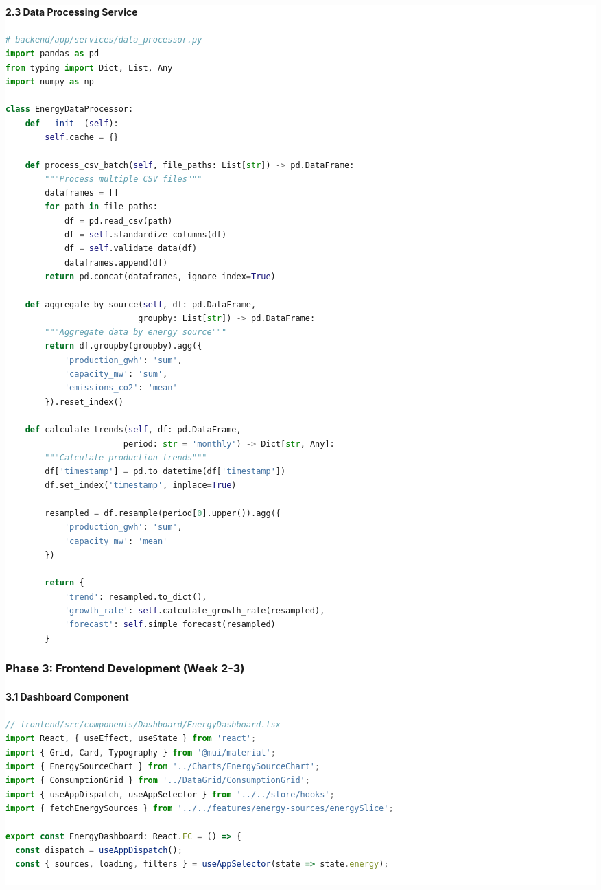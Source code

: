 #### 2.3 Data Processing Service
```python
# backend/app/services/data_processor.py
import pandas as pd
from typing import Dict, List, Any
import numpy as np

class EnergyDataProcessor:
    def __init__(self):
        self.cache = {}
    
    def process_csv_batch(self, file_paths: List[str]) -> pd.DataFrame:
        """Process multiple CSV files"""
        dataframes = []
        for path in file_paths:
            df = pd.read_csv(path)
            df = self.standardize_columns(df)
            df = self.validate_data(df)
            dataframes.append(df)
        return pd.concat(dataframes, ignore_index=True)
    
    def aggregate_by_source(self, df: pd.DataFrame, 
                           groupby: List[str]) -> pd.DataFrame:
        """Aggregate data by energy source"""
        return df.groupby(groupby).agg({
            'production_gwh': 'sum',
            'capacity_mw': 'sum',
            'emissions_co2': 'mean'
        }).reset_index()
    
    def calculate_trends(self, df: pd.DataFrame, 
                        period: str = 'monthly') -> Dict[str, Any]:
        """Calculate production trends"""
        df['timestamp'] = pd.to_datetime(df['timestamp'])
        df.set_index('timestamp', inplace=True)
        
        resampled = df.resample(period[0].upper()).agg({
            'production_gwh': 'sum',
            'capacity_mw': 'mean'
        })
        
        return {
            'trend': resampled.to_dict(),
            'growth_rate': self.calculate_growth_rate(resampled),
            'forecast': self.simple_forecast(resampled)
        }
```

### Phase 3: Frontend Development (Week 2-3)

#### 3.1 Dashboard Component
```typescript
// frontend/src/components/Dashboard/EnergyDashboard.tsx
import React, { useEffect, useState } from 'react';
import { Grid, Card, Typography } from '@mui/material';
import { EnergySourceChart } from '../Charts/EnergySourceChart';
import { ConsumptionGrid } from '../DataGrid/ConsumptionGrid';
import { useAppDispatch, useAppSelector } from '../../store/hooks';
import { fetchEnergySources } from '../../features/energy-sources/energySlice';

export const EnergyDashboard: React.FC = () => {
  const dispatch = useAppDispatch();
  const { sources, loading, filters } = useAppSelector(state => state.energy);
  
```
